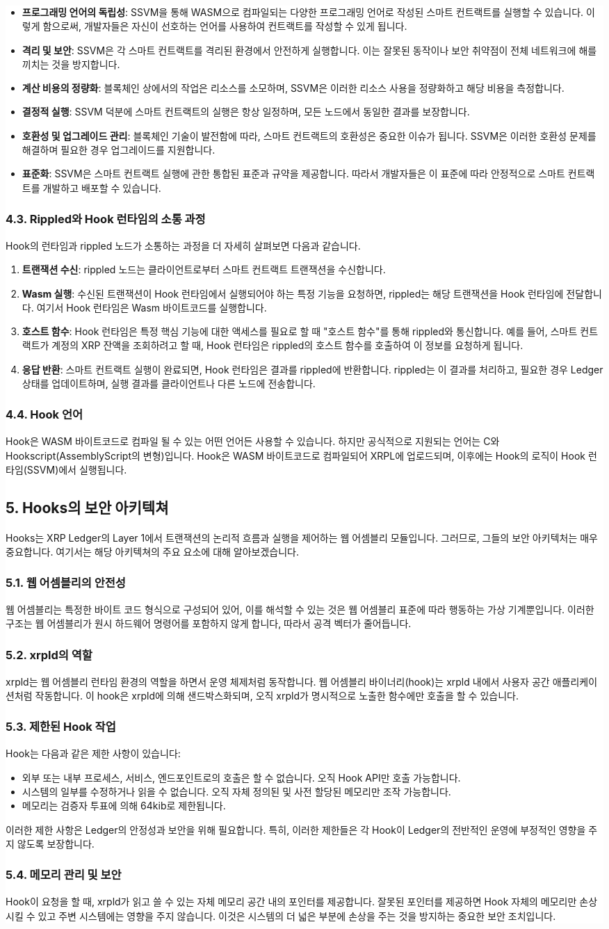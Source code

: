 - **프로그래밍 언어의 독립성**: SSVM을 통해 WASM으로 컴파일되는 다양한 프로그래밍 언어로 작성된 스마트 컨트랙트를 실행할 수 있습니다. 이렇게 함으로써, 개발자들은 자신이 선호하는 언어를 사용하여 컨트랙트를 작성할 수 있게 됩니다.

- **격리 및 보안**: SSVM은 각 스마트 컨트랙트를 격리된 환경에서 안전하게 실행합니다. 이는 잘못된 동작이나 보안 취약점이 전체 네트워크에 해를 끼치는 것을 방지합니다.

- **계산 비용의 정량화**: 블록체인 상에서의 작업은 리소스를 소모하며, SSVM은 이러한 리소스 사용을 정량화하고 해당 비용을 측정합니다.

- **결정적 실행**: SSVM 덕분에 스마트 컨트랙트의 실행은 항상 일정하며, 모든 노드에서 동일한 결과를 보장합니다.

- **호환성 및 업그레이드 관리**: 블록체인 기술이 발전함에 따라, 스마트 컨트랙트의 호환성은 중요한 이슈가 됩니다. SSVM은 이러한 호환성 문제를 해결하며 필요한 경우 업그레이드를 지원합니다.

- **표준화**: SSVM은 스마트 컨트랙트 실행에 관한 통합된 표준과 규약을 제공합니다. 따라서 개발자들은 이 표준에 따라 안정적으로 스마트 컨트랙트를 개발하고 배포할 수 있습니다.

### 4.3. Rippled와 Hook 런타임의 소통 과정

Hook의 런타임과 rippled 노드가 소통하는 과정을 더 자세히 살펴보면 다음과 같습니다.

1. **트랜잭션 수신**: rippled 노드는 클라이언트로부터 스마트 컨트랙트 트랜잭션을 수신합니다.

2. **Wasm 실행**: 수신된 트랜잭션이 Hook 런타임에서 실행되어야 하는 특정 기능을 요청하면, rippled는 해당 트랜잭션을 Hook 런타임에 전달합니다. 여기서 Hook 런타임은 Wasm 바이트코드를 실행합니다.

3. **호스트 함수**: Hook 런타임은 특정 핵심 기능에 대한 액세스를 필요로 할 때 "호스트 함수"를 통해 rippled와 통신합니다. 예를 들어, 스마트 컨트랙트가 계정의 XRP 잔액을 조회하려고 할 때, Hook 런타임은 rippled의 호스트 함수를 호출하여 이 정보를 요청하게 됩니다.

4. **응답 반환**: 스마트 컨트랙트 실행이 완료되면, Hook 런타임은 결과를 rippled에 반환합니다. rippled는 이 결과를 처리하고, 필요한 경우 Ledger 상태를 업데이트하며, 실행 결과를 클라이언트나 다른 노드에 전송합니다.

### 4.4. **Hook 언어**

Hook은 WASM 바이트코드로 컴파일 될 수 있는 어떤 언어든 사용할 수 있습니다. 하지만 공식적으로 지원되는 언어는 C와 Hookscript(AssemblyScript의 변형)입니다. Hook은 WASM 바이트코드로 컴파일되어 XRPL에 업로드되며, 이후에는 Hook의 로직이 Hook 런타임(SSVM)에서 실행됩니다.

## 5. Hooks의 보안 아키텍쳐

Hooks는 XRP Ledger의 Layer 1에서 트랜잭션의 논리적 흐름과 실행을 제어하는 웹 어셈블리 모듈입니다. 그러므로, 그들의 보안 아키텍처는 매우 중요합니다. 여기서는 해당 아키텍쳐의 주요 요소에 대해 알아보겠습니다.

### 5.1. 웹 어셈블리의 안전성

웹 어셈블리는 특정한 바이트 코드 형식으로 구성되어 있어, 이를 해석할 수 있는 것은 웹 어셈블리 표준에 따라 행동하는 가상 기계뿐입니다. 이러한 구조는 웹 어셈블리가 원시 하드웨어 명령어를 포함하지 않게 합니다, 따라서 공격 벡터가 줄어듭니다.

### 5.2. xrpld의 역할

xrpld는 웹 어셈블리 런타임 환경의 역할을 하면서 운영 체제처럼 동작합니다. 웹 어셈블리 바이너리(hook)는 xrpld 내에서 사용자 공간 애플리케이션처럼 작동합니다. 이 hook은 xrpld에 의해 샌드박스화되며, 오직 xrpld가 명시적으로 노출한 함수에만 호출을 할 수 있습니다.

### 5.3. 제한된 Hook 작업

Hook는 다음과 같은 제한 사항이 있습니다:

- 외부 또는 내부 프로세스, 서비스, 엔드포인트로의 호출은 할 수 없습니다. 오직 Hook API만 호출 가능합니다.
- 시스템의 일부를 수정하거나 읽을 수 없습니다. 오직 자체 정의된 및 사전 할당된 메모리만 조작 가능합니다.
- 메모리는 검증자 투표에 의해 64kib로 제한됩니다.

이러한 제한 사항은 Ledger의 안정성과 보안을 위해 필요합니다. 특히, 이러한 제한들은 각 Hook이 Ledger의 전반적인 운영에 부정적인 영향을 주지 않도록 보장합니다.

### 5.4. 메모리 관리 및 보안

Hook이 요청을 할 때, xrpld가 읽고 쓸 수 있는 자체 메모리 공간 내의 포인터를 제공합니다. 잘못된 포인터를 제공하면 Hook 자체의 메모리만 손상시킬 수 있고 주변 시스템에는 영향을 주지 않습니다. 이것은 시스템의 더 넓은 부분에 손상을 주는 것을 방지하는 중요한 보안 조치입니다.
